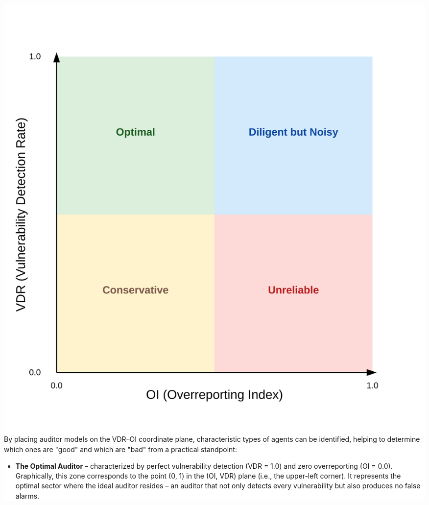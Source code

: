![Illustration of AI Auditors Typology](assets/space.svg)

By placing auditor models on the VDR–OI coordinate plane, characteristic types of agents can be identified, helping to determine which ones are "good" and which are "bad" from a practical standpoint:

- **The Optimal Auditor** – characterized by perfect vulnerability detection (VDR = 1.0) and zero overreporting (OI = 0.0). Graphically, this zone corresponds to the point (0, 1) in the (OI, VDR) plane (i.e., the upper-left corner). It represents the optimal sector where the ideal auditor resides – an auditor that not only detects every vulnerability but also produces no false alarms.
  